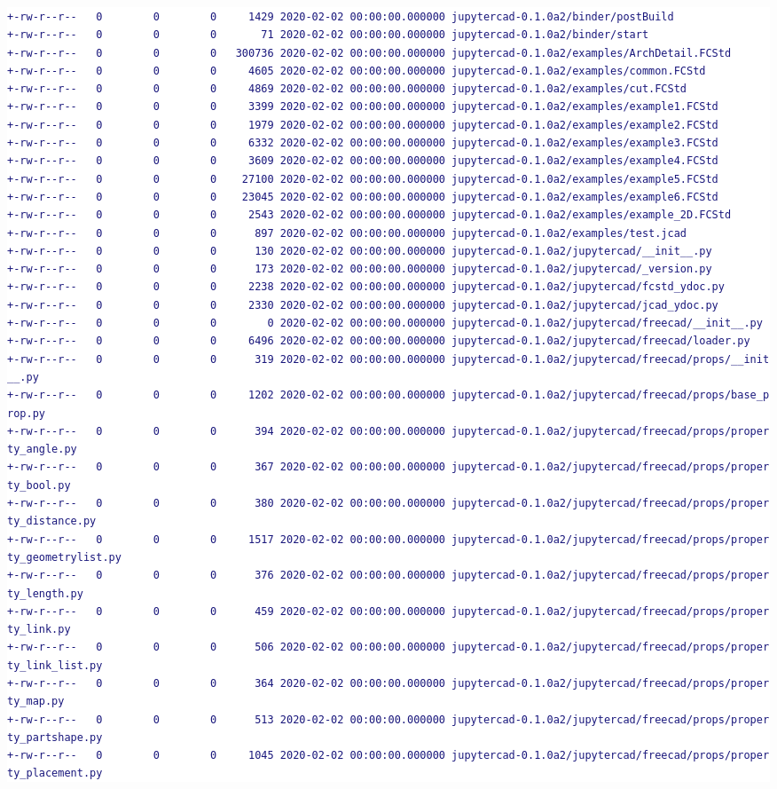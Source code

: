 ```diff
+-rw-r--r--   0        0        0     1429 2020-02-02 00:00:00.000000 jupytercad-0.1.0a2/binder/postBuild
+-rw-r--r--   0        0        0       71 2020-02-02 00:00:00.000000 jupytercad-0.1.0a2/binder/start
+-rw-r--r--   0        0        0   300736 2020-02-02 00:00:00.000000 jupytercad-0.1.0a2/examples/ArchDetail.FCStd
+-rw-r--r--   0        0        0     4605 2020-02-02 00:00:00.000000 jupytercad-0.1.0a2/examples/common.FCStd
+-rw-r--r--   0        0        0     4869 2020-02-02 00:00:00.000000 jupytercad-0.1.0a2/examples/cut.FCStd
+-rw-r--r--   0        0        0     3399 2020-02-02 00:00:00.000000 jupytercad-0.1.0a2/examples/example1.FCStd
+-rw-r--r--   0        0        0     1979 2020-02-02 00:00:00.000000 jupytercad-0.1.0a2/examples/example2.FCStd
+-rw-r--r--   0        0        0     6332 2020-02-02 00:00:00.000000 jupytercad-0.1.0a2/examples/example3.FCStd
+-rw-r--r--   0        0        0     3609 2020-02-02 00:00:00.000000 jupytercad-0.1.0a2/examples/example4.FCStd
+-rw-r--r--   0        0        0    27100 2020-02-02 00:00:00.000000 jupytercad-0.1.0a2/examples/example5.FCStd
+-rw-r--r--   0        0        0    23045 2020-02-02 00:00:00.000000 jupytercad-0.1.0a2/examples/example6.FCStd
+-rw-r--r--   0        0        0     2543 2020-02-02 00:00:00.000000 jupytercad-0.1.0a2/examples/example_2D.FCStd
+-rw-r--r--   0        0        0      897 2020-02-02 00:00:00.000000 jupytercad-0.1.0a2/examples/test.jcad
+-rw-r--r--   0        0        0      130 2020-02-02 00:00:00.000000 jupytercad-0.1.0a2/jupytercad/__init__.py
+-rw-r--r--   0        0        0      173 2020-02-02 00:00:00.000000 jupytercad-0.1.0a2/jupytercad/_version.py
+-rw-r--r--   0        0        0     2238 2020-02-02 00:00:00.000000 jupytercad-0.1.0a2/jupytercad/fcstd_ydoc.py
+-rw-r--r--   0        0        0     2330 2020-02-02 00:00:00.000000 jupytercad-0.1.0a2/jupytercad/jcad_ydoc.py
+-rw-r--r--   0        0        0        0 2020-02-02 00:00:00.000000 jupytercad-0.1.0a2/jupytercad/freecad/__init__.py
+-rw-r--r--   0        0        0     6496 2020-02-02 00:00:00.000000 jupytercad-0.1.0a2/jupytercad/freecad/loader.py
+-rw-r--r--   0        0        0      319 2020-02-02 00:00:00.000000 jupytercad-0.1.0a2/jupytercad/freecad/props/__init__.py
+-rw-r--r--   0        0        0     1202 2020-02-02 00:00:00.000000 jupytercad-0.1.0a2/jupytercad/freecad/props/base_prop.py
+-rw-r--r--   0        0        0      394 2020-02-02 00:00:00.000000 jupytercad-0.1.0a2/jupytercad/freecad/props/property_angle.py
+-rw-r--r--   0        0        0      367 2020-02-02 00:00:00.000000 jupytercad-0.1.0a2/jupytercad/freecad/props/property_bool.py
+-rw-r--r--   0        0        0      380 2020-02-02 00:00:00.000000 jupytercad-0.1.0a2/jupytercad/freecad/props/property_distance.py
+-rw-r--r--   0        0        0     1517 2020-02-02 00:00:00.000000 jupytercad-0.1.0a2/jupytercad/freecad/props/property_geometrylist.py
+-rw-r--r--   0        0        0      376 2020-02-02 00:00:00.000000 jupytercad-0.1.0a2/jupytercad/freecad/props/property_length.py
+-rw-r--r--   0        0        0      459 2020-02-02 00:00:00.000000 jupytercad-0.1.0a2/jupytercad/freecad/props/property_link.py
+-rw-r--r--   0        0        0      506 2020-02-02 00:00:00.000000 jupytercad-0.1.0a2/jupytercad/freecad/props/property_link_list.py
+-rw-r--r--   0        0        0      364 2020-02-02 00:00:00.000000 jupytercad-0.1.0a2/jupytercad/freecad/props/property_map.py
+-rw-r--r--   0        0        0      513 2020-02-02 00:00:00.000000 jupytercad-0.1.0a2/jupytercad/freecad/props/property_partshape.py
+-rw-r--r--   0        0        0     1045 2020-02-02 00:00:00.000000 jupytercad-0.1.0a2/jupytercad/freecad/props/property_placement.py
```